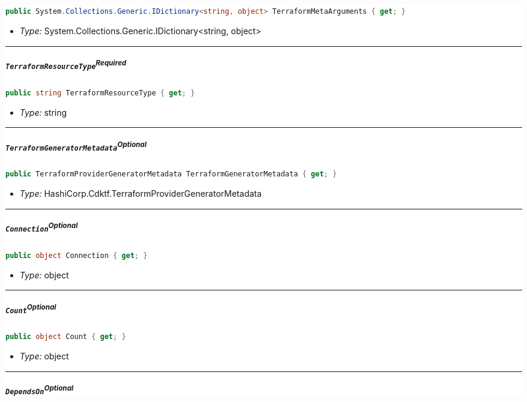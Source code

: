 ```csharp
public System.Collections.Generic.IDictionary<string, object> TerraformMetaArguments { get; }
```

- *Type:* System.Collections.Generic.IDictionary<string, object>

---

##### `TerraformResourceType`<sup>Required</sup> <a name="TerraformResourceType" id="@cdktf/provider-azurerm.appService.AppService.property.terraformResourceType"></a>

```csharp
public string TerraformResourceType { get; }
```

- *Type:* string

---

##### `TerraformGeneratorMetadata`<sup>Optional</sup> <a name="TerraformGeneratorMetadata" id="@cdktf/provider-azurerm.appService.AppService.property.terraformGeneratorMetadata"></a>

```csharp
public TerraformProviderGeneratorMetadata TerraformGeneratorMetadata { get; }
```

- *Type:* HashiCorp.Cdktf.TerraformProviderGeneratorMetadata

---

##### `Connection`<sup>Optional</sup> <a name="Connection" id="@cdktf/provider-azurerm.appService.AppService.property.connection"></a>

```csharp
public object Connection { get; }
```

- *Type:* object

---

##### `Count`<sup>Optional</sup> <a name="Count" id="@cdktf/provider-azurerm.appService.AppService.property.count"></a>

```csharp
public object Count { get; }
```

- *Type:* object

---

##### `DependsOn`<sup>Optional</sup> <a name="DependsOn" id="@cdktf/provider-azurerm.appService.AppService.property.dependsOn"></a>
